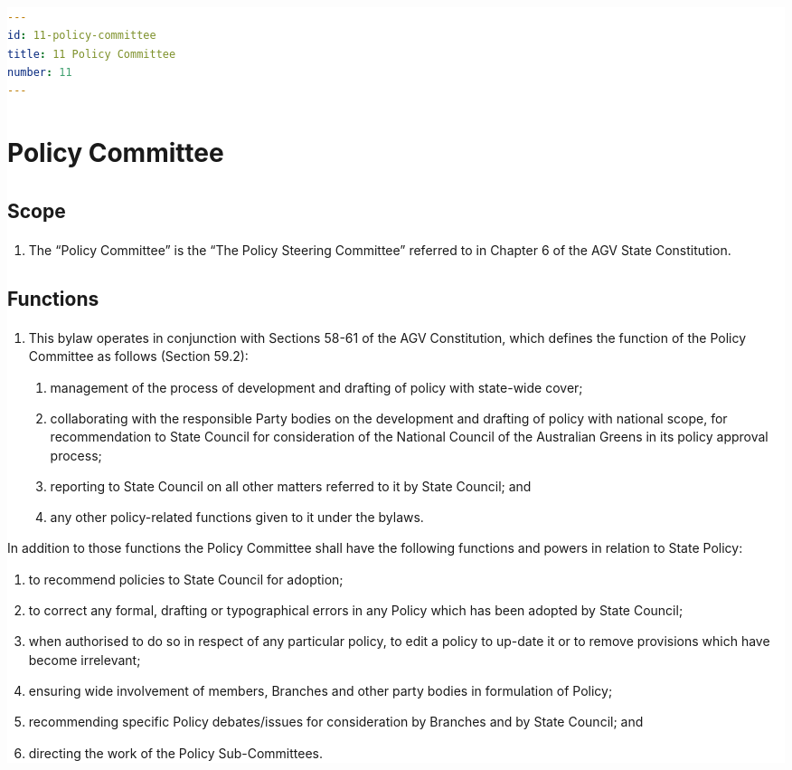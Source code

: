 ```yaml
---
id: 11-policy-committee
title: 11 Policy Committee
number: 11
---
```

# Policy Committee

## Scope

1.  The “Policy Committee” is the “The Policy Steering Committee”
    referred to in Chapter 6 of the AGV State Constitution.

## Functions

1.  This bylaw operates in conjunction with Sections 58-61 of the AGV
    Constitution, which defines the function of the Policy Committee as
    follows (Section 59.2):

    1.  management of the process of development and drafting of policy
        with state-wide cover;

    2.  collaborating with the responsible Party bodies on the
        development and drafting of policy with national scope, for
        recommendation to State Council for consideration of the
        National Council of the Australian Greens in its policy approval
        process;

    3.  reporting to State Council on all other matters referred to it
        by State Council; and

    4.  any other policy-related functions given to it under the bylaws.

In addition to those functions the Policy Committee shall have the
following functions and powers in relation to State Policy:

1.  to recommend policies to State Council for adoption;

2.  to correct any formal, drafting or typographical errors in any
    Policy which has been adopted by State Council;

3.  when authorised to do so in respect of any particular policy, to
    edit a policy to up-date it or to remove provisions which have
    become irrelevant;

4.  ensuring wide involvement of members, Branches and other party
    bodies in formulation of Policy;

5.  recommending specific Policy debates/issues for consideration by
    Branches and by State Council; and

6.  directing the work of the Policy Sub-Committees.
